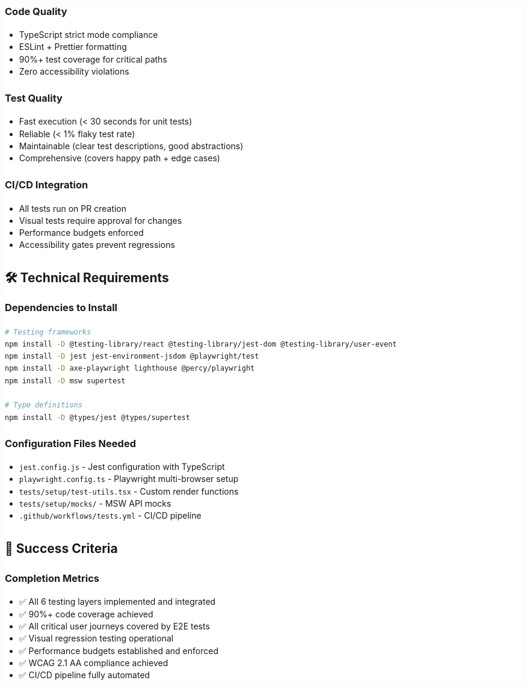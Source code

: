 ### **Code Quality**

- TypeScript strict mode compliance
- ESLint + Prettier formatting
- 90%+ test coverage for critical paths
- Zero accessibility violations

### **Test Quality**

- Fast execution (< 30 seconds for unit tests)
- Reliable (< 1% flaky test rate)
- Maintainable (clear test descriptions, good abstractions)
- Comprehensive (covers happy path + edge cases)

### **CI/CD Integration**

- All tests run on PR creation
- Visual tests require approval for changes
- Performance budgets enforced
- Accessibility gates prevent regressions

## 🛠️ **Technical Requirements**

### **Dependencies to Install**

```bash
# Testing frameworks
npm install -D @testing-library/react @testing-library/jest-dom @testing-library/user-event
npm install -D jest jest-environment-jsdom @playwright/test
npm install -D axe-playwright lighthouse @percy/playwright
npm install -D msw supertest

# Type definitions
npm install -D @types/jest @types/supertest
```

### **Configuration Files Needed**

- `jest.config.js` - Jest configuration with TypeScript
- `playwright.config.ts` - Playwright multi-browser setup
- `tests/setup/test-utils.tsx` - Custom render functions
- `tests/setup/mocks/` - MSW API mocks
- `.github/workflows/tests.yml` - CI/CD pipeline

## 🎯 **Success Criteria**

### **Completion Metrics**

- ✅ All 6 testing layers implemented and integrated
- ✅ 90%+ code coverage achieved
- ✅ All critical user journeys covered by E2E tests
- ✅ Visual regression testing operational
- ✅ Performance budgets established and enforced
- ✅ WCAG 2.1 AA compliance achieved
- ✅ CI/CD pipeline fully automated
